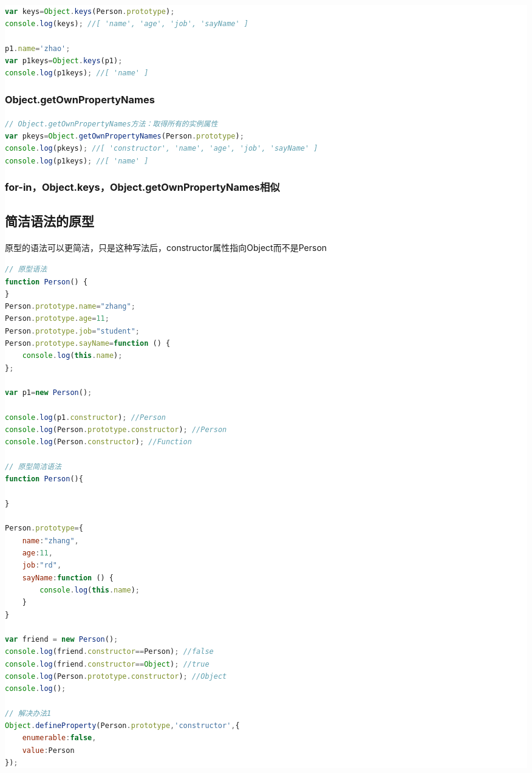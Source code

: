 ```js
var keys=Object.keys(Person.prototype);
console.log(keys); //[ 'name', 'age', 'job', 'sayName' ]

p1.name='zhao';
var p1keys=Object.keys(p1);
console.log(p1keys); //[ 'name' ]
```

### Object.getOwnPropertyNames
```js
// Object.getOwnPropertyNames方法：取得所有的实例属性
var pkeys=Object.getOwnPropertyNames(Person.prototype);
console.log(pkeys); //[ 'constructor', 'name', 'age', 'job', 'sayName' ]
console.log(p1keys); //[ 'name' ]
```
### for-in，Object.keys，Object.getOwnPropertyNames相似

## 简洁语法的原型
原型的语法可以更简洁，只是这种写法后，constructor属性指向Object而不是Person


```js
// 原型语法
function Person() {
}
Person.prototype.name="zhang";
Person.prototype.age=11;
Person.prototype.job="student";
Person.prototype.sayName=function () {
    console.log(this.name);
};

var p1=new Person();

console.log(p1.constructor); //Person
console.log(Person.prototype.constructor); //Person
console.log(Person.constructor); //Function

// 原型简洁语法
function Person(){

}

Person.prototype={
    name:"zhang",
    age:11,
    job:"rd",
    sayName:function () {
        console.log(this.name);
    }
}

var friend = new Person();
console.log(friend.constructor==Person); //false
console.log(friend.constructor==Object); //true
console.log(Person.prototype.constructor); //Object
console.log();

// 解决办法1
Object.defineProperty(Person.prototype,'constructor',{
    enumerable:false,
    value:Person
});
```